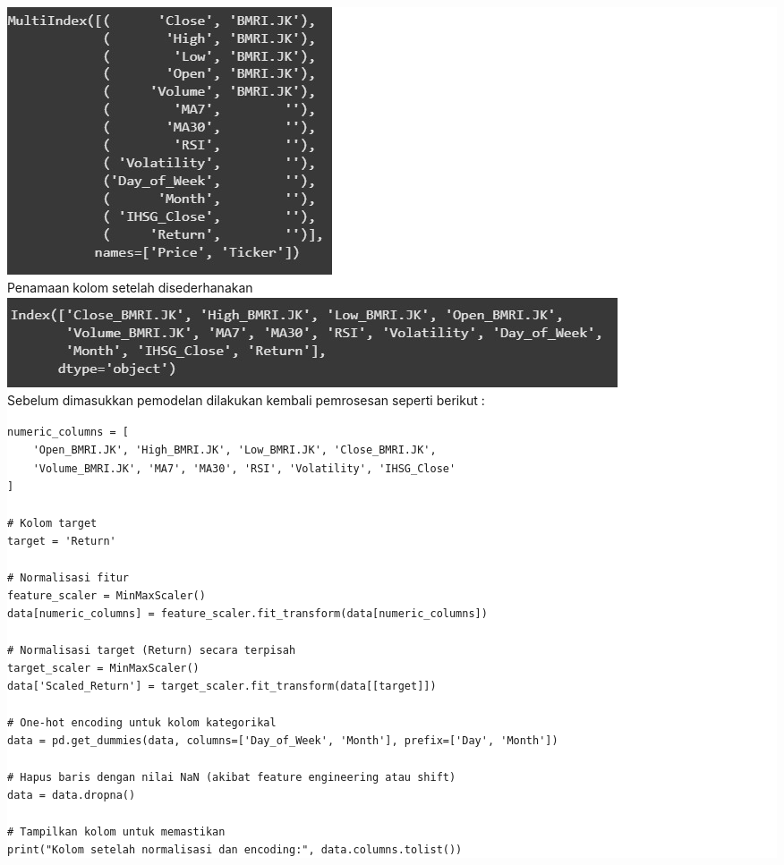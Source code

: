 <img src="https://github.com/habibarrsyd/Predictive_Analysis_Return_Stock_BMRI_Prediction-/blob/2424506a29e46ba9f56a72f940f261567d855ec5/img/col_befr_predictvieanalyusis.jpg"><br>
Penamaan kolom setelah disederhanakan <br>
<img src="https://github.com/habibarrsyd/Predictive_Analysis_Return_Stock_BMRI_Prediction-/blob/2424506a29e46ba9f56a72f940f261567d855ec5/img/col_aftr_predctivalnisis.jpg"><br>
Sebelum dimasukkan pemodelan dilakukan kembali pemrosesan seperti berikut : 
```
numeric_columns = [
    'Open_BMRI.JK', 'High_BMRI.JK', 'Low_BMRI.JK', 'Close_BMRI.JK', 
    'Volume_BMRI.JK', 'MA7', 'MA30', 'RSI', 'Volatility', 'IHSG_Close'
]

# Kolom target
target = 'Return'

# Normalisasi fitur
feature_scaler = MinMaxScaler()
data[numeric_columns] = feature_scaler.fit_transform(data[numeric_columns])

# Normalisasi target (Return) secara terpisah
target_scaler = MinMaxScaler()
data['Scaled_Return'] = target_scaler.fit_transform(data[[target]])

# One-hot encoding untuk kolom kategorikal
data = pd.get_dummies(data, columns=['Day_of_Week', 'Month'], prefix=['Day', 'Month'])

# Hapus baris dengan nilai NaN (akibat feature engineering atau shift)
data = data.dropna()

# Tampilkan kolom untuk memastikan
print("Kolom setelah normalisasi dan encoding:", data.columns.tolist())
```
